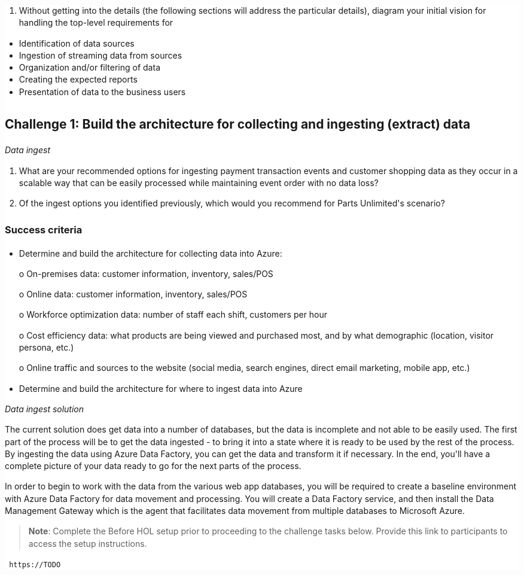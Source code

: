 1. Without getting into the details (the following sections will address the particular details), diagram your initial vision for handling the top-level requirements for 

*   Identification of data sources
*   Ingestion of streaming data from sources
*   Organization and/or filtering of data
*   Creating the expected reports
*   Presentation of data to the business users

## Challenge 1: Build the architecture for collecting and ingesting (extract) data

_Data ingest_

1. What are your recommended options for ingesting payment transaction events and customer shopping data as they occur in a scalable way that can be easily processed while maintaining event order with no data loss?

2. Of the ingest options you identified previously, which would you recommend for Parts Unlimited's scenario?

### Success criteria

-	Determine and build the architecture for collecting data into Azure:

    o	On-premises data: customer information, inventory, sales/POS

    o	Online data: customer information, inventory, sales/POS

    o	Workforce optimization data: number of staff each shift, customers per hour

    o	Cost efficiency data: what products are being viewed and purchased most, and by what demographic (location, visitor persona, etc.)

    o	Online traffic and sources to the website (social media, search engines, direct email marketing, mobile app, etc.)

-	Determine and build the architecture for where to ingest data into Azure

_Data ingest solution_

The current solution does get data into a number of databases, but the data is incomplete and not able to be easily used.  The first part of the process will be to get the data ingested - to bring it into a state where it is ready to be used by the rest of the process.  By ingesting the data using Azure Data Factory, you can get the data and transform it if necessary.  In the end, you'll have a complete picture of your data ready to go for the next parts of the process.

In order to begin to work with the data from the various web app databases, you will be required to create a baseline environment with Azure Data Factory for data movement and processing. You will create a Data Factory service, and then install the Data Management Gateway which is the agent that facilitates data movement from multiple databases to Microsoft Azure.

   >**Note**: Complete the Before HOL setup prior to proceeding to the challenge tasks below. Provide this link to participants to access the setup instructions.
   ```bash  
    https://TODO
   ``` 
